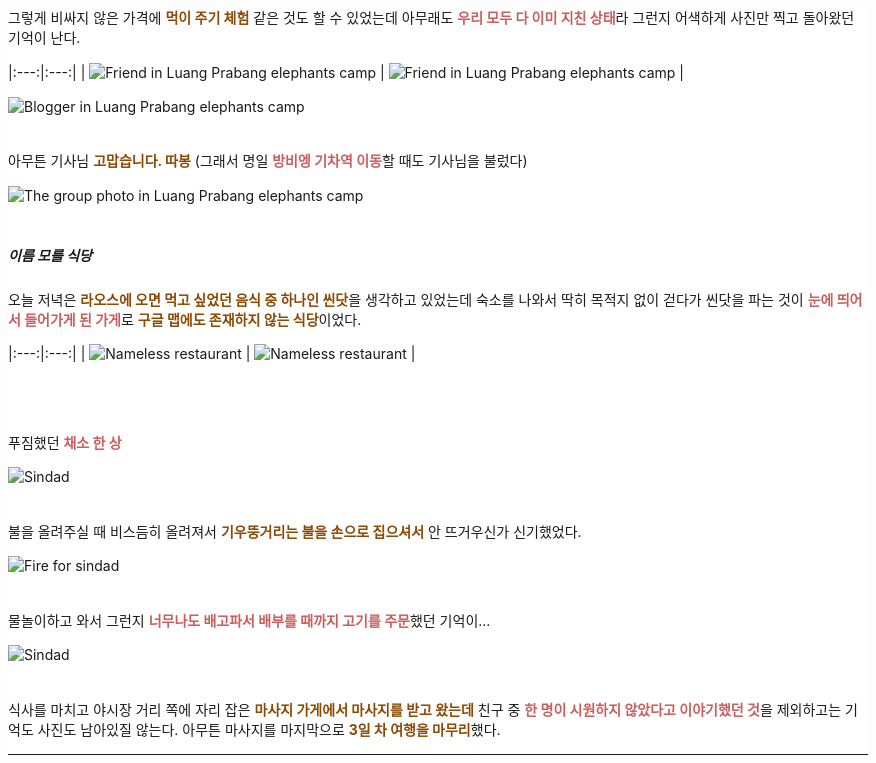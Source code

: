 그렇게 비싸지 않은 가격에 <span style="color: #8D4801">**먹이 주기 체험**</span> 같은 것도 할 수 있었는데 아무래도 <span style="color: indianred">**우리 모두 다 이미 지친 상태**</span>라 그런지 어색하게 사진만 찍고 돌아왔던 기억이 난다.

|:---:|:---:|
| <img src="https://pub-056cbc77efa44842832acb3cdce331b6.r2.dev/2024-04-08-Laos-Friendship-Travelog-3/friend1-in-luang-prabang-elephant-camp.jpg" title="Friend in Luang Prabang elephants camp" alt="Friend in Luang Prabang elephants camp"> | <img src="https://pub-056cbc77efa44842832acb3cdce331b6.r2.dev/2024-04-08-Laos-Friendship-Travelog-3/friend2-in-luang-prabang-elephant-camp.jpg" title="Friend in Luang Prabang elephants camp" alt="Friend in Luang Prabang elephants camp"> |

<div class="image-slider-static">
  <img src="https://pub-056cbc77efa44842832acb3cdce331b6.r2.dev/2024-04-08-Laos-Friendship-Travelog-3/blogger-in-luang-prabang-elephant-camp.jpg" title="Blogger in Luang Prabang elephants camp" alt="Blogger in Luang Prabang elephants camp">
</div>
<br>

아무튼 기사님 <span style="color: #8D4801">**고맙습니다. 따봉**</span> (그래서 명일 <span style="color: indianred">**방비엥 기차역 이동**</span>할 때도 기사님을 불렀다)
<div class="image-slider-static">
  <img src="https://pub-056cbc77efa44842832acb3cdce331b6.r2.dev/2024-04-08-Laos-Friendship-Travelog-3/the-group-photo-in-luang-prabang-elephant-camp.jpg" title="The group photo in Luang Prabang elephants camp" alt="The group photo in Luang Prabang elephants camp">
</div>
<br>

##### **이름 모를 식당**
오늘 저녁은 <span style="color: #8D4801">**라오스에 오면 먹고 싶었던 음식 중 하나인 씬닷**</span>을 생각하고 있었는데 숙소를 나와서 딱히 목적지 없이 걷다가 씬닷을 파는 것이 <span style="color: indianred">**눈에 띄어서 들어가게 된 가게**</span>로 <span style="color: #8D4801">**구글 맵에도 존재하지 않는 식당**</span>이었다.

|:---:|:---:|
| <img src="https://pub-056cbc77efa44842832acb3cdce331b6.r2.dev/2024-04-08-Laos-Friendship-Travelog-3/nameless-restaurant-1.jpg" title="Nameless restaurant" alt="Nameless restaurant"> | <img src="https://pub-056cbc77efa44842832acb3cdce331b6.r2.dev/2024-04-08-Laos-Friendship-Travelog-3/nameless-restaurant-2.jpg" title="Nameless restaurant" alt="Nameless restaurant"> |

<br>

<center><iframe src="https://www.google.com/maps/embed?pb=!1m17!1m12!1m3!1d234.49821047806918!2d102.13356634802385!3d19.88343089700606!2m3!1f0!2f0!3f0!3m2!1i1024!2i768!4f13.1!3m2!1m1!2zMTnCsDUzJzAwLjYiTiAxMDLCsDA4JzAwLjkiRQ!5e0!3m2!1sko!2sec!4v1757944429491!5m2!1sko!2sec" allowfullscreen="" loading="lazy" referrerpolicy="no-referrer-when-downgrade"></iframe></center>
<br>

푸짐했던 <span style="color: indianred">**채소 한 상**</span>
<div class="image-slider-static">
  <img src="https://pub-056cbc77efa44842832acb3cdce331b6.r2.dev/2024-04-08-Laos-Friendship-Travelog-3/sindad-1.jpg" title="Sindad" alt="Sindad">
</div>
<br>

불을 올려주실 때 비스듬히 올려져서 <span style="color: #8D4801">**기우뚱거리는 불을 손으로 집으셔서**</span> 안 뜨거우신가 신기했었다.
<div class="image-slider-static">
  <img src="https://pub-056cbc77efa44842832acb3cdce331b6.r2.dev/2024-04-08-Laos-Friendship-Travelog-3/fire-for-sindad.jpg" title="Fire for sindad" alt="Fire for sindad">
</div>
<br>

물놀이하고 와서 그런지 <span style="color: indianred">**너무나도 배고파서 배부를 때까지 고기를 주문**</span>했던 기억이... 
<div class="image-slider-static">
  <img src="{{site.baseurl}}/assets/placeholder.png" data-src="https://pub-056cbc77efa44842832acb3cdce331b6.r2.dev/2024-04-08-Laos-Friendship-Travelog-3/sindad-2.gif" title="Sindad" alt="Sindad">
</div>
<br>

식사를 마치고 야시장 거리 쪽에 자리 잡은 <span style="color: #8D4801">**마사지 가게에서 마사지를 받고 왔는데**</span> 친구 중 <span style="color: indianred">**한 명이 시원하지 않았다고 이야기했던 것**</span>을 제외하고는 기억도 사진도 남아있질 않는다. 아무튼 마사지를 마지막으로 <span style="color: #8D4801">**3일 차 여행을 마무리**</span>했다.

---